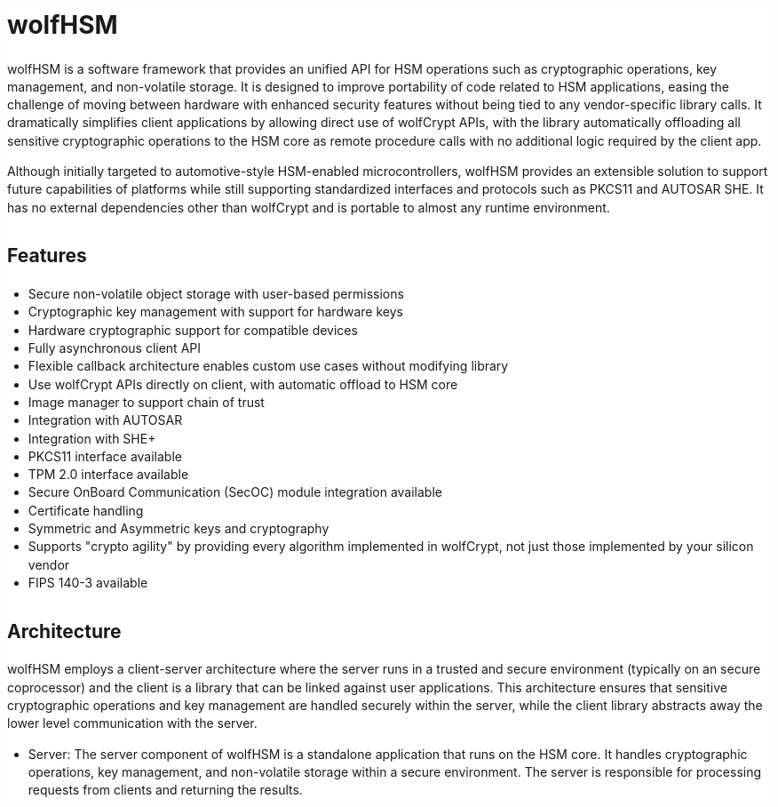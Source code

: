 # wolfHSM

wolfHSM is a software framework that provides an unified API for HSM operations
such as cryptographic operations, key management, and non-volatile storage.
It is designed to improve portability of code related to HSM applications,
easing the challenge of moving between hardware with enhanced security
features without being tied to any vendor-specific library calls. It
dramatically simplifies client applications by allowing direct use of wolfCrypt
APIs, with the library automatically offloading all sensitive cryptographic
operations to the HSM core as remote procedure calls with no additional logic
required by the client app.

Although initially targeted to automotive-style HSM-enabled microcontrollers,
wolfHSM provides an extensible solution to support future capabilities of
platforms while still supporting standardized interfaces and protocols such as
PKCS11 and AUTOSAR SHE. It has no external dependencies other than wolfCrypt and
is portable to almost any runtime environment.

## Features

- Secure non-volatile object storage with user-based permissions
- Cryptographic key management with support for hardware keys
- Hardware cryptographic support for compatible devices
- Fully asynchronous client API
- Flexible callback architecture enables custom use cases without modifying library
- Use wolfCrypt APIs directly on client, with automatic offload to HSM core
- Image manager to support chain of trust
- Integration with AUTOSAR
- Integration with SHE+
- PKCS11 interface available
- TPM 2.0 interface available
- Secure OnBoard Communication (SecOC) module integration available
- Certificate handling
- Symmetric and Asymmetric keys and cryptography
- Supports "crypto agility" by providing every algorithm implemented in wolfCrypt, not just those implemented by your silicon vendor
- FIPS 140-3 available

## Architecture

wolfHSM employs a client-server architecture where the server runs in a trusted
and secure environment (typically on an secure coprocessor) and the client is a library
that can be linked against user applications. This architecture ensures that
sensitive cryptographic operations and key management are handled securely
 within the server, while the client library abstracts away the lower level
communication with the server.

- Server: The server component of wolfHSM is a standalone application that runs
 on the HSM core. It handles cryptographic operations, key management, and
 non-volatile storage within a secure environment. The server is responsible
 for processing requests from clients and returning the results.
